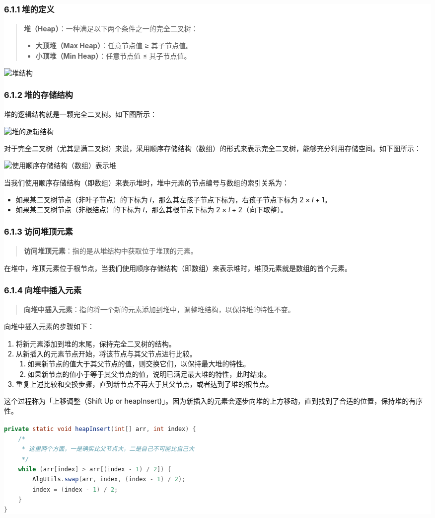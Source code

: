 ### 6.1.1 堆的定义

> **堆（Heap）**：一种满足以下两个条件之一的完全二叉树：
>
> - **大顶堆（Max Heap）**：任意节点值 ≥ 其子节点值。
> - **小顶堆（Min Heap）**：任意节点值 ≤ 其子节点值。

![堆结构](https://qcdn.itcharge.cn/images/20230823133321.png)

### 6.1.2 堆的存储结构

堆的逻辑结构就是一颗完全二叉树。如下图所示：

![堆的逻辑结构](https://qcdn.itcharge.cn/images/202405092006120.png)

​	对于完全二叉树（尤其是满二叉树）来说，采用顺序存储结构（数组）的形式来表示完全二叉树，能够充分利用存储空间。如下图所示：

![使用顺序存储结构（数组）表示堆](https://qcdn.itcharge.cn/images/202405092007823.png)

当我们使用顺序存储结构（即数组）来表示堆时，堆中元素的节点编号与数组的索引关系为：

- 如果某二叉树节点（非叶子节点）的下标为 $i$，那么其左孩子节点下标为，右孩子节点下标为 $2\times i + 1$。
- 如果某二叉树节点（非根结点）的下标为 $i$，那么其根节点下标为 $2\times i + 2$（向下取整）。

### 6.1.3 访问堆顶元素

> **访问堆顶元素**：指的是从堆结构中获取位于堆顶的元素。

在堆中，堆顶元素位于根节点，当我们使用顺序存储结构（即数组）来表示堆时，堆顶元素就是数组的首个元素。

### 6.1.4 向堆中插入元素

> **向堆中插入元素**：指的将一个新的元素添加到堆中，调整堆结构，以保持堆的特性不变。

向堆中插入元素的步骤如下：

1. 将新元素添加到堆的末尾，保持完全二叉树的结构。
2. 从新插入的元素节点开始，将该节点与其父节点进行比较。
   1. 如果新节点的值大于其父节点的值，则交换它们，以保持最大堆的特性。
   2. 如果新节点的值小于等于其父节点的值，说明已满足最大堆的特性，此时结束。
3. 重复上述比较和交换步骤，直到新节点不再大于其父节点，或者达到了堆的根节点。

这个过程称为「上移调整（Shift Up or heapInsert)」。因为新插入的元素会逐步向堆的上方移动，直到找到了合适的位置，保持堆的有序性。

```java
private static void heapInsert(int[] arr, int index) {
    /*
     * 这里两个方面，一是确实比父节点大，二是自己不可能比自己大
     */
    while (arr[index] > arr[(index - 1) / 2]) {
        AlgUtils.swap(arr, index, (index - 1) / 2);
        index = (index - 1) / 2;
    }
}
```
